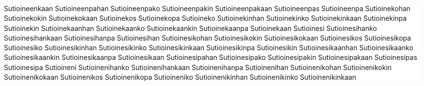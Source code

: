 Sutioineenkaan
Sutioineenpahan
Sutioineenpako
Sutioineenpakin
Sutioineenpakaan
Sutioineenpas
Sutioineenpa
Sutioinekohan
Sutioinekokin
Sutioinekokaan
Sutioinekos
Sutioinekopa
Sutioineko
Sutioinekinhan
Sutioinekinko
Sutioinekinkaan
Sutioinekinpa
Sutioinekin
Sutioinekaanhan
Sutioinekaanko
Sutioinekaankin
Sutioinekaanpa
Sutioinekaan
Sutioinesi
Sutioinesihanko
Sutioinesihankaan
Sutioinesihanpa
Sutioinesihan
Sutioinesikohan
Sutioinesikokin
Sutioinesikokaan
Sutioinesikos
Sutioinesikopa
Sutioinesiko
Sutioinesikinhan
Sutioinesikinko
Sutioinesikinkaan
Sutioinesikinpa
Sutioinesikin
Sutioinesikaanhan
Sutioinesikaanko
Sutioinesikaankin
Sutioinesikaanpa
Sutioinesikaan
Sutioinesipahan
Sutioinesipako
Sutioinesipakin
Sutioinesipakaan
Sutioinesipas
Sutioinesipa
Sutioineni
Sutioinenihanko
Sutioinenihankaan
Sutioinenihanpa
Sutioinenihan
Sutioinenikohan
Sutioinenikokin
Sutioinenikokaan
Sutioinenikos
Sutioinenikopa
Sutioineniko
Sutioinenikinhan
Sutioinenikinko
Sutioinenikinkaan